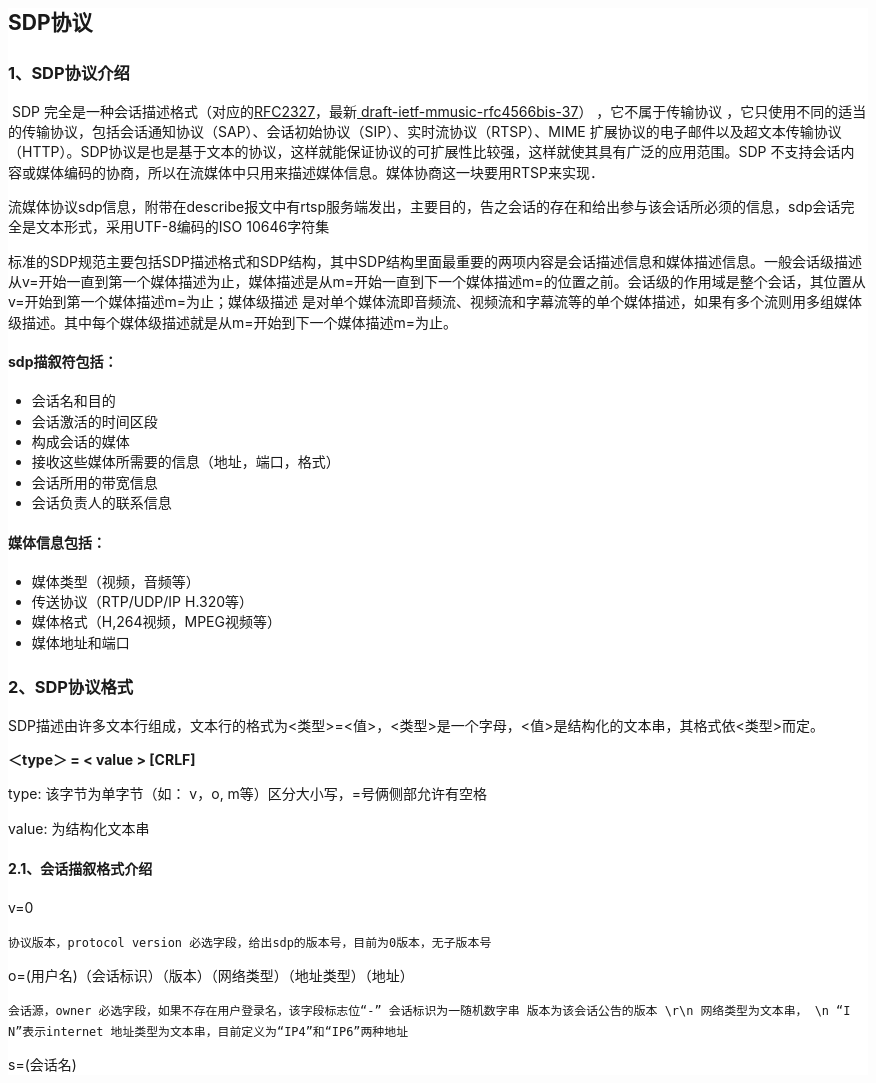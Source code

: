 ## SDP协议

### 1、SDP协议介绍

​    SDP 完全是一种会话描述格式（对应的[RFC2327](https://www.rfc-editor.org/rfc/rfc2327.txt)，最新[ draft-ietf-mmusic-rfc4566bis-37](https://www.ietf.org/id/draft-ietf-mmusic-rfc4566bis-37.txt)） ，它不属于传输协议 ，它只使用不同的适当的传输协议，包括会话通知协议（SAP）、会话初始协议（SIP）、实时流协议（RTSP）、MIME 扩展协议的电子邮件以及超文本传输协议（HTTP）。SDP协议是也是基于文本的协议，这样就能保证协议的可扩展性比较强，这样就使其具有广泛的应用范围。SDP 不支持会话内容或媒体编码的协商，所以在流媒体中只用来描述媒体信息。媒体协商这一块要用RTSP来实现．

流媒体协议sdp信息，附带在describe报文中有rtsp服务端发出，主要目的，告之会话的存在和给出参与该会话所必须的信息，sdp会话完全是文本形式，采用UTF-8编码的ISO 10646字符集

标准的SDP规范主要包括SDP描述格式和SDP结构，其中SDP结构里面最重要的两项内容是会话描述信息和媒体描述信息。一般会话级描述从v=开始一直到第一个媒体描述为止，媒体描述是从m=开始一直到下一个媒体描述m=的位置之前。会话级的作用域是整个会话，其位置从v=开始到第一个媒体描述m=为止；媒体级描述 是对单个媒体流即音频流、视频流和字幕流等的单个媒体描述，如果有多个流则用多组媒体级描述。其中每个媒体级描述就是从m=开始到下一个媒体描述m=为止。

#### sdp描叙符包括：

- 会话名和目的
- 会话激活的时间区段
- 构成会话的媒体
- 接收这些媒体所需要的信息（地址，端口，格式）
- 会话所用的带宽信息
- 会话负责人的联系信息

#### 媒体信息包括：

- 媒体类型（视频，音频等）
- 传送协议（RTP/UDP/IP H.320等）
- 媒体格式（H,264视频，MPEG视频等）
- 媒体地址和端口

### 2、SDP协议格式

SDP描述由许多文本行组成，文本行的格式为<类型>=<值>，<类型>是一个字母，<值>是结构化的文本串，其格式依<类型>而定。

**＜type＞ = < value > [CRLF]** 

type: 该字节为单字节（如： v，o, m等）区分大小写，=号俩侧部允许有空格

value: 为结构化文本串

#### 2.1、会话描叙格式介绍

v=0

```
协议版本，protocol version 必选字段，给出sdp的版本号，目前为0版本，无子版本号
```

o=(用户名)（会话标识）（版本）（网络类型）（地址类型）（地址）

```
会话源，owner 必选字段，如果不存在用户登录名，该字段标志位“-” 会话标识为一随机数字串 版本为该会话公告的版本 \r\n 网络类型为文本串， \n “IN”表示internet 地址类型为文本串，目前定义为“IP4”和“IP6”两种地址
```

s=(会话名)
